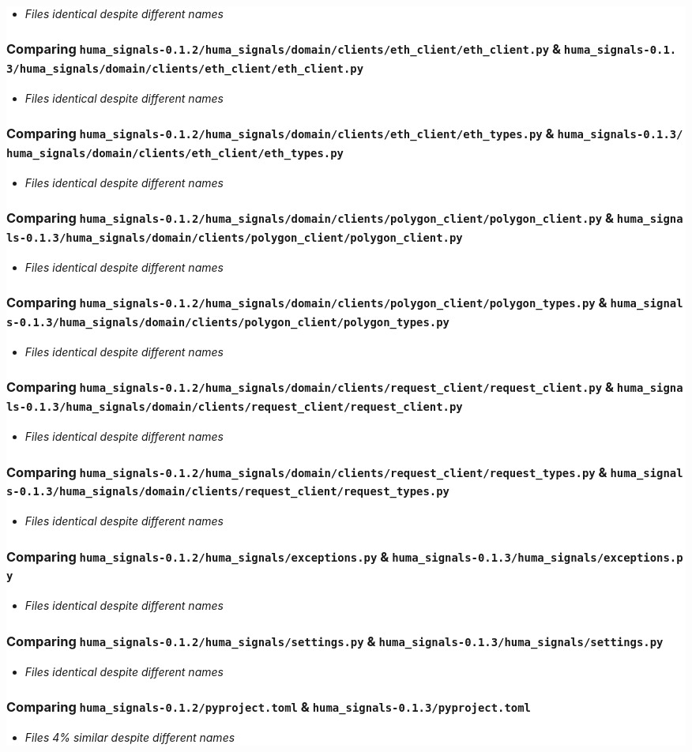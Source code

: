  * *Files identical despite different names*

### Comparing `huma_signals-0.1.2/huma_signals/domain/clients/eth_client/eth_client.py` & `huma_signals-0.1.3/huma_signals/domain/clients/eth_client/eth_client.py`

 * *Files identical despite different names*

### Comparing `huma_signals-0.1.2/huma_signals/domain/clients/eth_client/eth_types.py` & `huma_signals-0.1.3/huma_signals/domain/clients/eth_client/eth_types.py`

 * *Files identical despite different names*

### Comparing `huma_signals-0.1.2/huma_signals/domain/clients/polygon_client/polygon_client.py` & `huma_signals-0.1.3/huma_signals/domain/clients/polygon_client/polygon_client.py`

 * *Files identical despite different names*

### Comparing `huma_signals-0.1.2/huma_signals/domain/clients/polygon_client/polygon_types.py` & `huma_signals-0.1.3/huma_signals/domain/clients/polygon_client/polygon_types.py`

 * *Files identical despite different names*

### Comparing `huma_signals-0.1.2/huma_signals/domain/clients/request_client/request_client.py` & `huma_signals-0.1.3/huma_signals/domain/clients/request_client/request_client.py`

 * *Files identical despite different names*

### Comparing `huma_signals-0.1.2/huma_signals/domain/clients/request_client/request_types.py` & `huma_signals-0.1.3/huma_signals/domain/clients/request_client/request_types.py`

 * *Files identical despite different names*

### Comparing `huma_signals-0.1.2/huma_signals/exceptions.py` & `huma_signals-0.1.3/huma_signals/exceptions.py`

 * *Files identical despite different names*

### Comparing `huma_signals-0.1.2/huma_signals/settings.py` & `huma_signals-0.1.3/huma_signals/settings.py`

 * *Files identical despite different names*

### Comparing `huma_signals-0.1.2/pyproject.toml` & `huma_signals-0.1.3/pyproject.toml`

 * *Files 4% similar despite different names*
